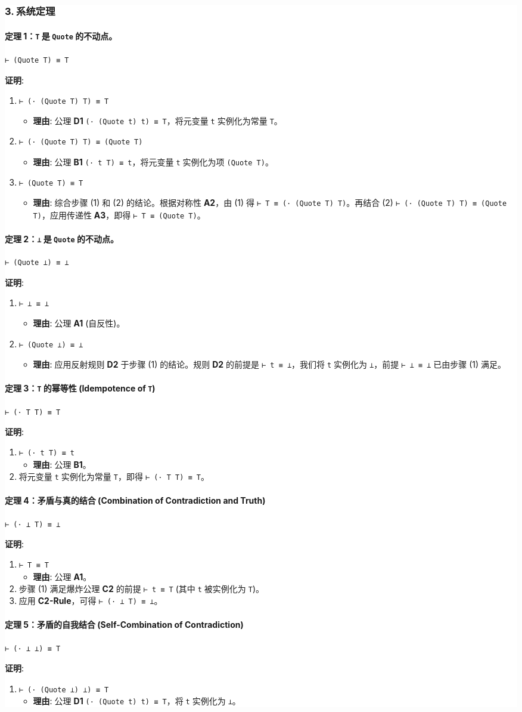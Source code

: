 ### 3. 系统定理

#### **定理 1：`T` 是 `Quote` 的不动点。**
```
⊢ (Quote T) ≡ T
```
**证明**:
1.  `⊢ (· (Quote T) T) ≡ T`
    *   **理由**: 公理 **D1** `(· (Quote t) t) ≡ T`，将元变量 `t` 实例化为常量 `T`。

2.  `⊢ (· (Quote T) T) ≡ (Quote T)`
    *   **理由**: 公理 **B1** `(· t T) ≡ t`，将元变量 `t` 实例化为项 `(Quote T)`。

3.  `⊢ (Quote T) ≡ T`
    *   **理由**: 综合步骤 (1) 和 (2) 的结论。根据对称性 **A2**，由 (1) 得 `⊢ T ≡ (· (Quote T) T)`。再结合 (2) `⊢ (· (Quote T) T) ≡ (Quote T)`，应用传递性 **A3**，即得 `⊢ T ≡ (Quote T)`。

#### **定理 2：`⊥` 是 `Quote` 的不动点。**
```
⊢ (Quote ⊥) ≡ ⊥
```
**证明**:
1.  `⊢ ⊥ ≡ ⊥`
    *   **理由**: 公理 **A1** (自反性)。

2.  `⊢ (Quote ⊥) ≡ ⊥`
    *   **理由**: 应用反射规则 **D2** 于步骤 (1) 的结论。规则 **D2** 的前提是 `⊢ t ≡ ⊥`，我们将 `t` 实例化为 `⊥`，前提 `⊢ ⊥ ≡ ⊥` 已由步骤 (1) 满足。

#### **定理 3：`T` 的幂等性 (Idempotence of `T`)**
```
⊢ (· T T) ≡ T
```
**证明**:
1.  `⊢ (· t T) ≡ t`
    *   **理由**: 公理 **B1**。
2.  将元变量 `t` 实例化为常量 `T`，即得 `⊢ (· T T) ≡ T`。

#### **定理 4：矛盾与真的结合 (Combination of Contradiction and Truth)**
```
⊢ (· ⊥ T) ≡ ⊥
```
**证明**:
1.  `⊢ T ≡ T`
    *   **理由**: 公理 **A1**。
2.  步骤 (1) 满足爆炸公理 **C2** 的前提 `⊢ t ≡ T` (其中 `t` 被实例化为 `T`)。
3.  应用 **C2-Rule**，可得 `⊢ (· ⊥ T) ≡ ⊥`。

#### **定理 5：矛盾的自我结合 (Self-Combination of Contradiction)**
```
⊢ (· ⊥ ⊥) ≡ T
```
**证明**:
1.  `⊢ (· (Quote ⊥) ⊥) ≡ T`
    *   **理由**: 公理 **D1** `(· (Quote t) t) ≡ T`，将 `t` 实例化为 `⊥`。
